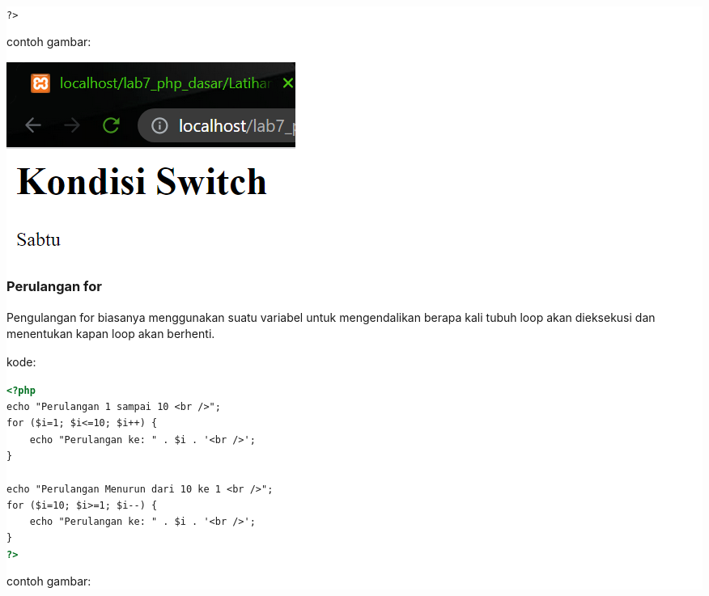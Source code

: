 ```html
?> 
```

contoh gambar:

![gambar11](scn/C11.PNG)

### Perulangan for 
Pengulangan for biasanya menggunakan suatu variabel untuk mengendalikan berapa kali tubuh loop akan dieksekusi dan menentukan kapan loop akan berhenti.

kode:
```html
<?php 
echo "Perulangan 1 sampai 10 <br />"; 
for ($i=1; $i<=10; $i++) {     
    echo "Perulangan ke: " . $i . '<br />'; 
} 
 
echo "Perulangan Menurun dari 10 ke 1 <br />"; 
for ($i=10; $i>=1; $i--) {     
    echo "Perulangan ke: " . $i . '<br />'; 
} 
?> 
```

contoh gambar:
